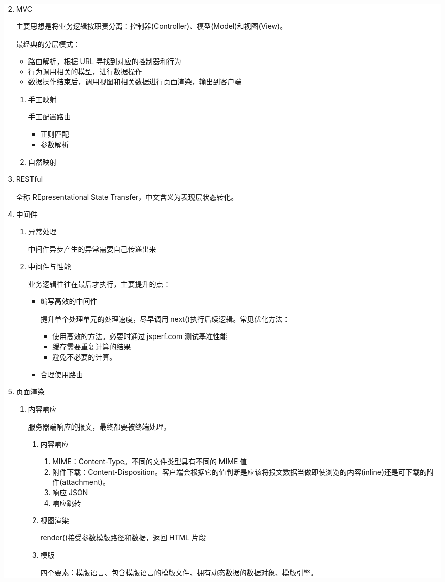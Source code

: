    2. MVC

      主要思想是将业务逻辑按职责分离：控制器(Controller)、模型(Model)和视图(View)。

      最经典的分层模式：

      - 路由解析，根据 URL 寻找到对应的控制器和行为
      - 行为调用相关的模型，进行数据操作
      - 数据操作结束后，调用视图和相关数据进行页面渲染，输出到客户端

      1. 手工映射

         手工配置路由

         - 正则匹配
         - 参数解析

      2. 自然映射

   3. RESTful

      全称 REpresentational State Transfer，中文含义为表现层状态转化。

   4. 中间件

      1. 异常处理

         中间件异步产生的异常需要自己传递出来

      2. 中间件与性能

         业务逻辑往往在最后才执行，主要提升的点：

         - 编写高效的中间件

           提升单个处理单元的处理速度，尽早调用 next()执行后续逻辑。常见优化方法：

           - 使用高效的方法。必要时通过 jsperf.com 测试基准性能
           - 缓存需要重复计算的结果
           - 避免不必要的计算。

         - 合理使用路由

   5. 页面渲染

      1. 内容响应

         服务器端响应的报文，最终都要被终端处理。

         1. 内容响应

            1. MIME：Content-Type。不同的文件类型具有不同的 MIME 值
            2. 附件下载：Content-Disposition。客户端会根据它的值判断是应该将报文数据当做即使浏览的内容(inline)还是可下载的附件(attachment)。
            3. 响应 JSON
            4. 响应跳转

         2. 视图渲染

            render()接受参数模版路径和数据，返回 HTML 片段

         3. 模版

            四个要素：模版语言、包含模版语言的模版文件、拥有动态数据的数据对象、模版引擎。
